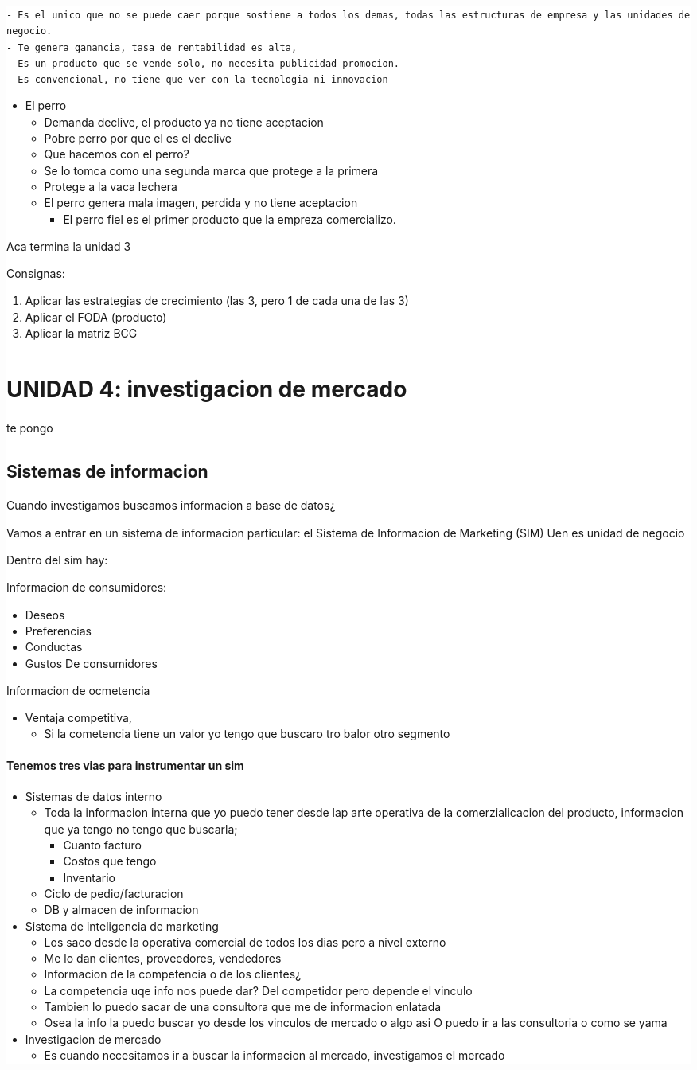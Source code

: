 	- Es el unico que no se puede caer porque sostiene a todos los demas, todas las estructuras de empresa y las unidades de negocio.
	- Te genera ganancia, tasa de rentabilidad es alta, 
	- Es un producto que se vende solo, no necesita publicidad promocion. 
	- Es convencional, no tiene que ver con la tecnologia ni innovacion
- El perro
	- Demanda declive, el producto ya no tiene aceptacion
	- Pobre perro por que el es el declive
	- Que hacemos con el perro? 
	- Se lo tomca como una segunda marca que protege a la primera
	- Protege a la vaca lechera
	- El perro genera mala imagen, perdida y no tiene aceptacion
		- El perro fiel es el primer producto que la empreza comercializo.

Aca termina la unidad 3

Consignas:
1. Aplicar las estrategias de crecimiento (las 3, pero 1 de cada una de las 3)
2. Aplicar el FODA (producto)
3. Aplicar la matriz BCG

# UNIDAD 4: investigacion de mercado 
te pongo

## Sistemas de informacion 

Cuando investigamos buscamos informacion a base de datos¿

Vamos a entrar en un sistema de informacion particular: el Sistema de Informacion de Marketing (SIM)
Uen es unidad de negocio

Dentro del sim hay: 

Informacion de consumidores: 
- Deseos
- Preferencias
- Conductas
- Gustos
De consumidores

Informacion de ocmetencia
- Ventaja competitiva,
	- Si la cometencia tiene un valor yo tengo que buscaro tro balor otro segmento

#### Tenemos tres vias para instrumentar un sim
- Sistemas de datos interno
	- Toda la informacion interna que yo puedo tener desde lap arte operativa de la comerzialicacion del producto, informacion que ya tengo no tengo que buscarla;
		- Cuanto facturo
		- Costos que tengo
		- Inventario
	- Ciclo de pedio/facturacion
	- DB y almacen de informacion
- Sistema de inteligencia de marketing
	- Los saco desde la operativa comercial de todos los dias pero a nivel externo
	- Me lo dan clientes, proveedores, vendedores
	- Informacion de la competencia o de los clientes¿
	- La competencia uqe info nos puede dar? Del competidor pero depende el vinculo
	- Tambien lo puedo sacar de una consultora que me de informacion enlatada
	- Osea la info la puedo buscar yo desde los vinculos de mercado o algo asi O puedo ir a las consultoria o como se yama
- Investigacion de mercado
	- Es cuando necesitamos ir a buscar la informacion al mercado, investigamos el mercado